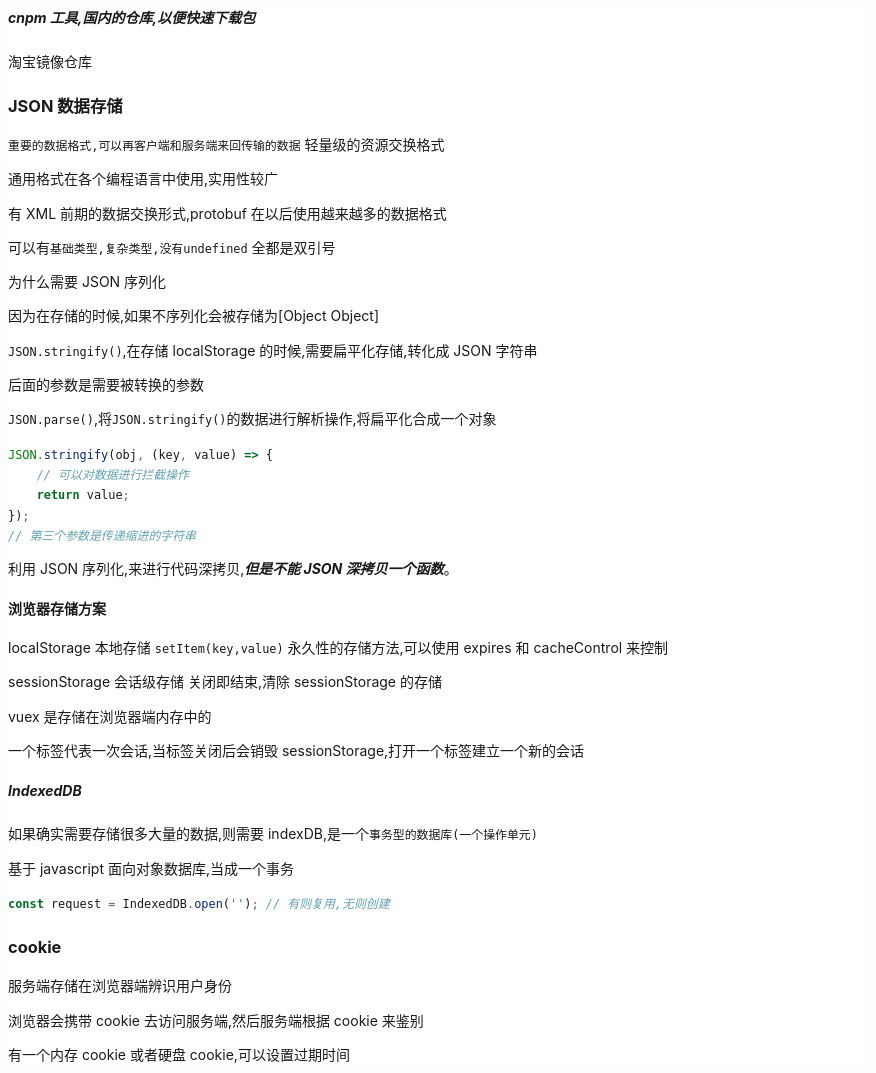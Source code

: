 ##### cnpm 工具,国内的仓库,以便快速下载包

淘宝镜像仓库

### JSON 数据存储

`重要的数据格式,可以再客户端和服务端来回传输的数据` 轻量级的资源交换格式

通用格式在各个编程语言中使用,实用性较广

有 XML 前期的数据交换形式,protobuf 在以后使用越来越多的数据格式

可以有`基础类型,复杂类型,没有undefined` 全都是双引号

为什么需要 JSON 序列化

因为在存储的时候,如果不序列化会被存储为[Object Object]

`JSON.stringify()`,在存储 localStorage 的时候,需要扁平化存储,转化成 JSON 字符串

后面的参数是需要被转换的参数

`JSON.parse()`,将`JSON.stringify()`的数据进行解析操作,将扁平化合成一个对象

```js
JSON.stringify(obj, (key, value) => {
	// 可以对数据进行拦截操作
	return value;
});
// 第三个参数是传递缩进的字符串
```

利用 JSON 序列化,来进行代码深拷贝,**_但是不能 JSON 深拷贝一个函数_**。

#### 浏览器存储方案

localStorage 本地存储 `setItem(key,value)` 永久性的存储方法,可以使用 expires 和 cacheControl 来控制

sessionStorage 会话级存储 关闭即结束,清除 sessionStorage 的存储

vuex 是存储在浏览器端内存中的

一个标签代表一次会话,当标签关闭后会销毁 sessionStorage,打开一个标签建立一个新的会话

##### IndexedDB

如果确实需要存储很多大量的数据,则需要 indexDB,是一个`事务型的数据库(一个操作单元)`

基于 javascript 面向对象数据库,当成一个事务

```js
const request = IndexedDB.open(''); // 有则复用,无则创建
```

### cookie

服务端存储在浏览器端辨识用户身份

浏览器会携带 cookie 去访问服务端,然后服务端根据 cookie 来鉴别

有一个内存 cookie 或者硬盘 cookie,可以设置过期时间
